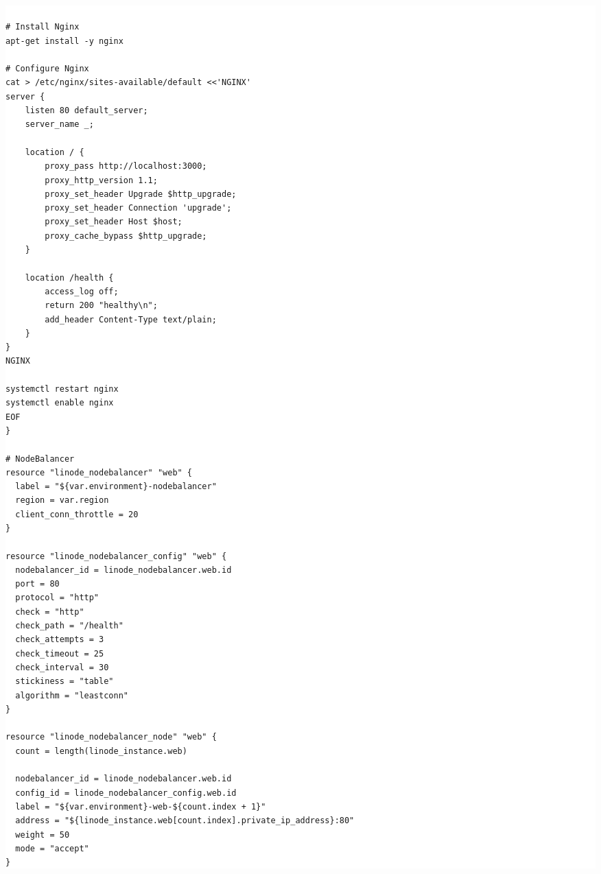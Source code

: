 ```hcl

# Install Nginx
apt-get install -y nginx

# Configure Nginx
cat > /etc/nginx/sites-available/default <<'NGINX'
server {
    listen 80 default_server;
    server_name _;
    
    location / {
        proxy_pass http://localhost:3000;
        proxy_http_version 1.1;
        proxy_set_header Upgrade $http_upgrade;
        proxy_set_header Connection 'upgrade';
        proxy_set_header Host $host;
        proxy_cache_bypass $http_upgrade;
    }
    
    location /health {
        access_log off;
        return 200 "healthy\n";
        add_header Content-Type text/plain;
    }
}
NGINX

systemctl restart nginx
systemctl enable nginx
EOF
}

# NodeBalancer
resource "linode_nodebalancer" "web" {
  label = "${var.environment}-nodebalancer"
  region = var.region
  client_conn_throttle = 20
}

resource "linode_nodebalancer_config" "web" {
  nodebalancer_id = linode_nodebalancer.web.id
  port = 80
  protocol = "http"
  check = "http"
  check_path = "/health"
  check_attempts = 3
  check_timeout = 25
  check_interval = 30
  stickiness = "table"
  algorithm = "leastconn"
}

resource "linode_nodebalancer_node" "web" {
  count = length(linode_instance.web)

  nodebalancer_id = linode_nodebalancer.web.id
  config_id = linode_nodebalancer_config.web.id
  label = "${var.environment}-web-${count.index + 1}"
  address = "${linode_instance.web[count.index].private_ip_address}:80"
  weight = 50
  mode = "accept"
}

```